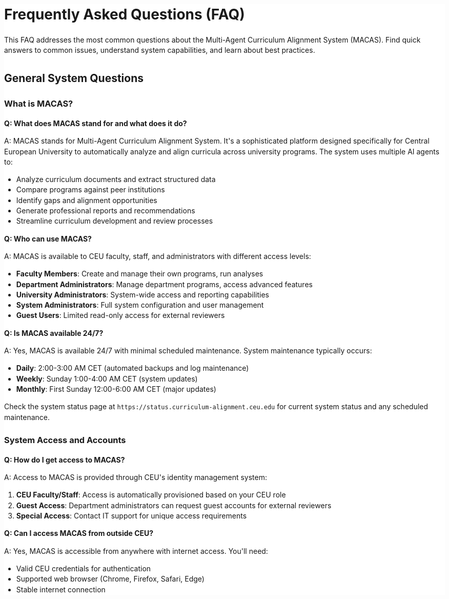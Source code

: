 # Frequently Asked Questions (FAQ)

This FAQ addresses the most common questions about the Multi-Agent Curriculum Alignment System (MACAS). Find quick answers to common issues, understand system capabilities, and learn about best practices.

## General System Questions

### What is MACAS?

**Q: What does MACAS stand for and what does it do?**

A: MACAS stands for Multi-Agent Curriculum Alignment System. It's a sophisticated platform designed specifically for Central European University to automatically analyze and align curricula across university programs. The system uses multiple AI agents to:
- Analyze curriculum documents and extract structured data
- Compare programs against peer institutions
- Identify gaps and alignment opportunities
- Generate professional reports and recommendations
- Streamline curriculum development and review processes

**Q: Who can use MACAS?**

A: MACAS is available to CEU faculty, staff, and administrators with different access levels:
- **Faculty Members**: Create and manage their own programs, run analyses
- **Department Administrators**: Manage department programs, access advanced features
- **University Administrators**: System-wide access and reporting capabilities
- **System Administrators**: Full system configuration and user management
- **Guest Users**: Limited read-only access for external reviewers

**Q: Is MACAS available 24/7?**

A: Yes, MACAS is available 24/7 with minimal scheduled maintenance. System maintenance typically occurs:
- **Daily**: 2:00-3:00 AM CET (automated backups and log maintenance)
- **Weekly**: Sunday 1:00-4:00 AM CET (system updates)
- **Monthly**: First Sunday 12:00-6:00 AM CET (major updates)

Check the system status page at `https://status.curriculum-alignment.ceu.edu` for current system status and any scheduled maintenance.

### System Access and Accounts

**Q: How do I get access to MACAS?**

A: Access to MACAS is provided through CEU's identity management system:
1. **CEU Faculty/Staff**: Access is automatically provisioned based on your CEU role
2. **Guest Access**: Department administrators can request guest accounts for external reviewers
3. **Special Access**: Contact IT support for unique access requirements

**Q: Can I access MACAS from outside CEU?**

A: Yes, MACAS is accessible from anywhere with internet access. You'll need:
- Valid CEU credentials for authentication
- Supported web browser (Chrome, Firefox, Safari, Edge)
- Stable internet connection
